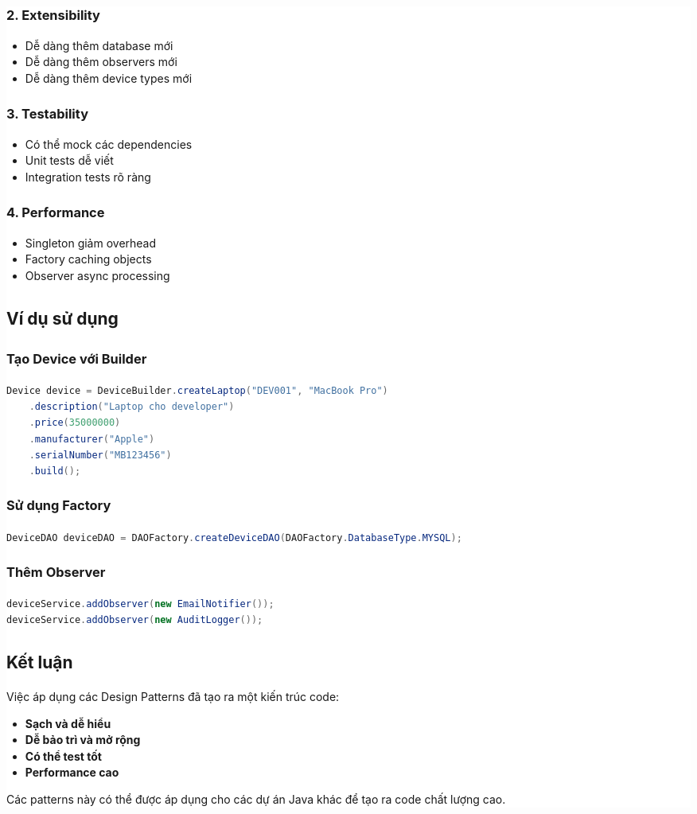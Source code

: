 ### 2. Extensibility
- Dễ dàng thêm database mới
- Dễ dàng thêm observers mới
- Dễ dàng thêm device types mới

### 3. Testability
- Có thể mock các dependencies
- Unit tests dễ viết
- Integration tests rõ ràng

### 4. Performance
- Singleton giảm overhead
- Factory caching objects
- Observer async processing

## Ví dụ sử dụng

### Tạo Device với Builder
```java
Device device = DeviceBuilder.createLaptop("DEV001", "MacBook Pro")
    .description("Laptop cho developer")
    .price(35000000)
    .manufacturer("Apple")
    .serialNumber("MB123456")
    .build();
```

### Sử dụng Factory
```java
DeviceDAO deviceDAO = DAOFactory.createDeviceDAO(DAOFactory.DatabaseType.MYSQL);
```

### Thêm Observer
```java
deviceService.addObserver(new EmailNotifier());
deviceService.addObserver(new AuditLogger());
```

## Kết luận

Việc áp dụng các Design Patterns đã tạo ra một kiến trúc code:
- **Sạch và dễ hiểu**
- **Dễ bảo trì và mở rộng**
- **Có thể test tốt**
- **Performance cao**

Các patterns này có thể được áp dụng cho các dự án Java khác để tạo ra code chất lượng cao. 